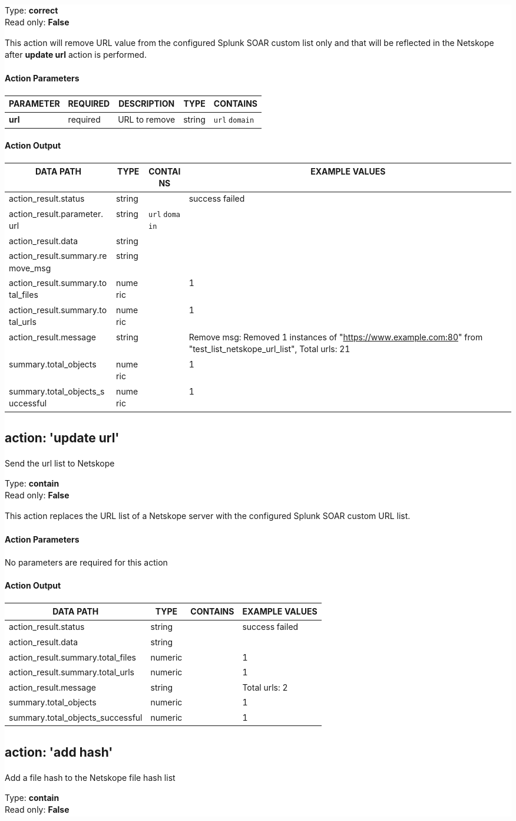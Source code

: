 Type: **correct**  
Read only: **False**

This action will remove URL value from the configured Splunk SOAR custom list only and that will be reflected in the Netskope after <b>update url</b> action is performed.

#### Action Parameters
PARAMETER | REQUIRED | DESCRIPTION | TYPE | CONTAINS
--------- | -------- | ----------- | ---- | --------
**url** |  required  | URL to remove | string |  `url`  `domain` 

#### Action Output
DATA PATH | TYPE | CONTAINS | EXAMPLE VALUES
--------- | ---- | -------- | --------------
action_result.status | string |  |   success  failed 
action_result.parameter.url | string |  `url`  `domain`  |  
action_result.data | string |  |  
action_result.summary.remove_msg | string |  |  
action_result.summary.total_files | numeric |  |   1 
action_result.summary.total_urls | numeric |  |   1 
action_result.message | string |  |   Remove msg: Removed 1 instances of "https://www.example.com:80" from "test_list_netskope_url_list", Total urls: 21 
summary.total_objects | numeric |  |   1 
summary.total_objects_successful | numeric |  |   1   

## action: 'update url'
Send the url list to Netskope

Type: **contain**  
Read only: **False**

This action replaces the URL list of a Netskope server with the configured Splunk SOAR custom URL list.

#### Action Parameters
No parameters are required for this action

#### Action Output
DATA PATH | TYPE | CONTAINS | EXAMPLE VALUES
--------- | ---- | -------- | --------------
action_result.status | string |  |   success  failed 
action_result.data | string |  |  
action_result.summary.total_files | numeric |  |   1 
action_result.summary.total_urls | numeric |  |   1 
action_result.message | string |  |   Total urls: 2 
summary.total_objects | numeric |  |   1 
summary.total_objects_successful | numeric |  |   1   

## action: 'add hash'
Add a file hash to the Netskope file hash list

Type: **contain**  
Read only: **False**
